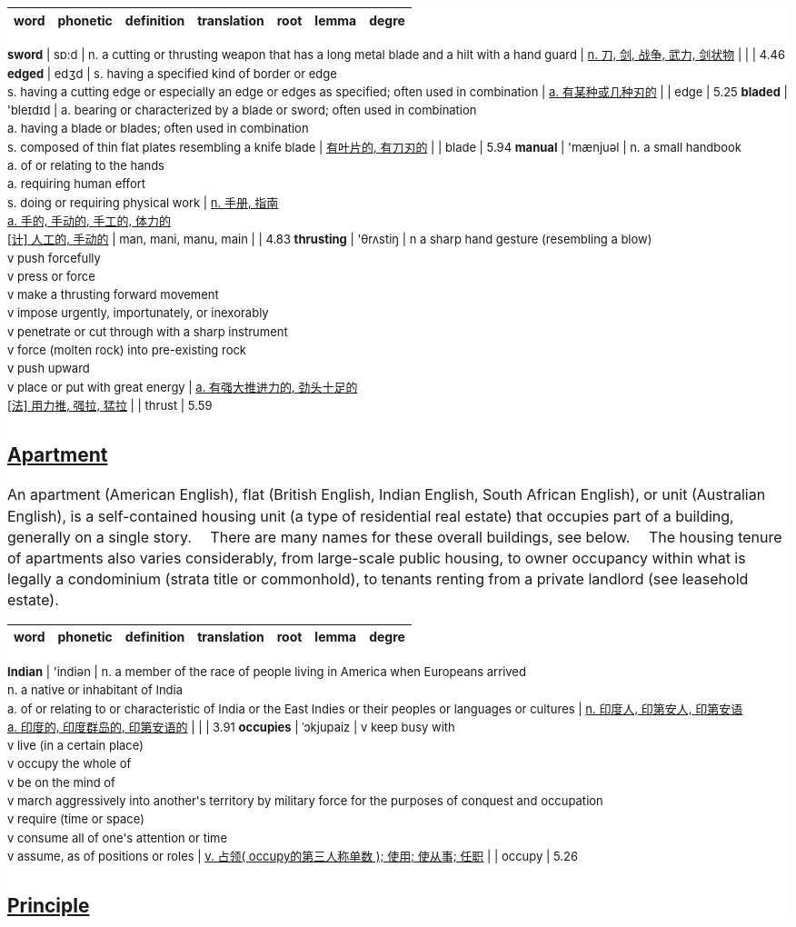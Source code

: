 word | phonetic | definition | translation | root | lemma | degre
---- | ---- | ---- | ---- | ---- | ---- | ----
<font size=2>
<b>sword</b> | sɒ:d | n. a cutting or thrusting weapon that has a long metal blade and a hilt with a hand guard | <a href=https://en.wikipedia.org/wiki/sword>n. 刀, 剑, 战争, 武力, 剑状物</a> |  |  | 4.46
<b>edged</b> | edʒd | s. having a specified kind of border or edge<br>s. having a cutting edge or especially an edge or edges as specified; often used in combination | <a href=https://en.wikipedia.org/wiki/edged>a. 有某种或几种刃的</a> |  | edge | 5.25
<b>bladed</b> | 'bleɪdɪd | a. bearing or characterized by a blade or sword; often used in combination<br>a. having a blade or blades; often used in combination<br>s. composed of thin flat plates resembling a knife blade | <a href=https://en.wikipedia.org/wiki/bladed>有叶片的, 有刀刃的</a> |  | blade | 5.94
<b>manual</b> | 'mænjuәl | n. a small handbook<br>a. of or relating to the hands<br>a. requiring human effort<br>s. doing or requiring physical work | <a href=https://en.wikipedia.org/wiki/manual>n. 手册, 指南<br>a. 手的, 手动的, 手工的, 体力的<br>[计] 人工的, 手动的</a> | man, mani, manu, main |  | 4.83
<b>thrusting</b> | 'θrʌstiŋ | n a sharp hand gesture (resembling a blow)<br>v push forcefully<br>v press or force<br>v make a thrusting forward movement<br>v impose urgently, importunately, or inexorably<br>v penetrate or cut through with a sharp instrument<br>v force (molten rock) into pre-existing rock<br>v push upward<br>v place or put with great energy | <a href=https://en.wikipedia.org/wiki/thrusting>a. 有强大推进力的, 劲头十足的<br>[法] 用力推, 强拉, 猛拉</a> |  | thrust | 5.59
</font>
<br>



## <a href=https://en.wikipedia.org/wiki/Apartment>Apartment</a> 
<font size=3>
An apartment (American English), flat (British English, Indian English, South African English), or unit (Australian English), is a self-contained housing unit (a type of residential real estate) that occupies part of a building, generally on a single story. 　There are many names for these overall buildings, see below. 　The housing tenure of apartments also varies considerably, from large-scale public housing, to owner occupancy within what is legally a condominium (strata title or commonhold), to tenants renting from a private landlord (see leasehold estate).
</font>

word | phonetic | definition | translation | root | lemma | degre
---- | ---- | ---- | ---- | ---- | ---- | ----
<font size=2>
<b>Indian</b> | 'indiәn | n. a member of the race of people living in America when Europeans arrived<br>n. a native or inhabitant of India<br>a. of or relating to or characteristic of India or the East Indies or their peoples or languages or cultures | <a href=https://en.wikipedia.org/wiki/Indian>n. 印度人, 印第安人, 印第安语<br>a. 印度的, 印度群岛的, 印第安语的</a> |  |  | 3.91
<b>occupies</b> | ˈɔkjupaiz | v keep busy with<br>v live (in a certain place)<br>v occupy the whole of<br>v be on the mind of<br>v march aggressively into another's territory by military force for the purposes of conquest and occupation<br>v require (time or space)<br>v consume all of one's attention or time<br>v assume, as of positions or roles | <a href=https://en.wikipedia.org/wiki/occupies>v. 占领( occupy的第三人称单数 ); 使用; 使从事; 任职</a> |  | occupy | 5.26
</font>
<br>



## <a href=https://en.wikipedia.org/wiki/Principle>Principle</a> 
<font size=3>